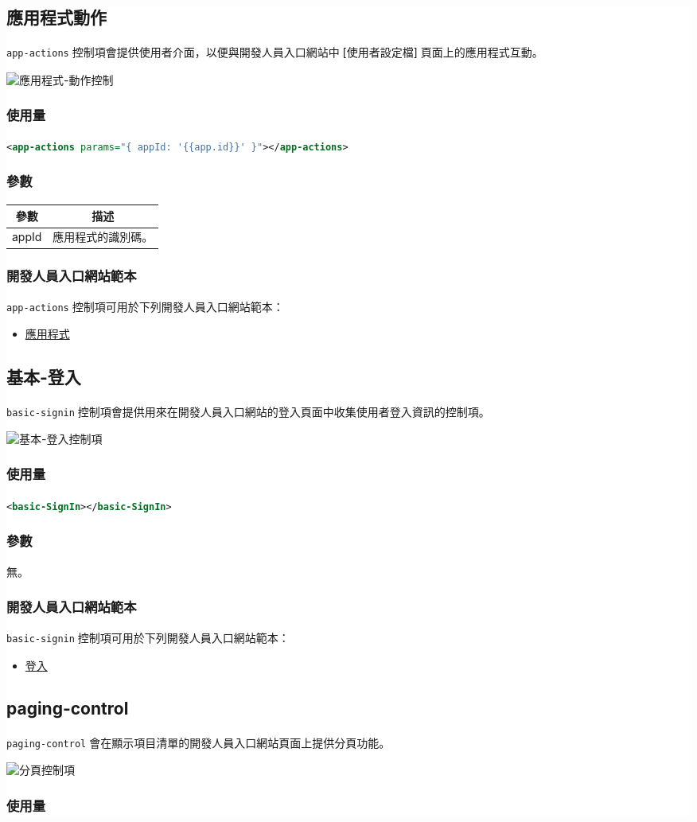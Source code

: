 ##  <a name="app-actions"></a><a name="app-actions"></a>應用程式動作  
 `app-actions` 控制項會提供使用者介面，以便與開發人員入口網站中 [使用者設定檔] 頁面上的應用程式互動。  
  
 ![應用程式&#45;動作控制](./media/api-management-page-controls/APIM-app-actions-control.png "APIM 應用程式動作控制項")  
  
### <a name="usage"></a>使用量  
  
```xml  
<app-actions params="{ appId: '{{app.id}}' }"></app-actions>  
```  
  
### <a name="parameters"></a>參數  
  
|參數|描述|  
|---------------|-----------------|  
|appId|應用程式的識別碼。|  
  
### <a name="developer-portal-templates"></a>開發人員入口網站範本  
 `app-actions` 控制項可用於下列開發人員入口網站範本：  
  
-   [應用程式](api-management-user-profile-templates.md#Applications)  
  
##  <a name="basic-signin"></a><a name="basic-signin"></a>基本-登入  
 `basic-signin` 控制項會提供用來在開發人員入口網站的登入頁面中收集使用者登入資訊的控制項。  
  
 ![基本&#45;登入控制項](./media/api-management-page-controls/APIM-basic-signin-control.png "APIM 基本-登錄控制項")  
  
### <a name="usage"></a>使用量  
  
```xml  
<basic-SignIn></basic-SignIn>  
```  
  
### <a name="parameters"></a>參數  
 無。  
  
### <a name="developer-portal-templates"></a>開發人員入口網站範本  
 `basic-signin` 控制項可用於下列開發人員入口網站範本：  
  
-   [登入](api-management-page-templates.md#SignIn)  
  
##  <a name="paging-control"></a><a name="paging-control"></a>paging-control  
 `paging-control` 會在顯示項目清單的開發人員入口網站頁面上提供分頁功能。  
  
 ![分頁控制項](./media/api-management-page-controls/APIM-paging-control.png "APIM 分頁控制項")  
  
### <a name="usage"></a>使用量  
  
